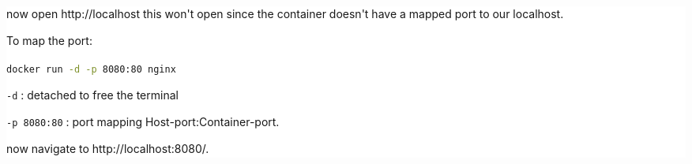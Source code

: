 now open http://localhost
this won't open since the container doesn't have a mapped port to our localhost.

To map the port:

```bash
docker run -d -p 8080:80 nginx
```

`-d` : detached to free the terminal

`-p 8080:80` : port mapping Host-port:Container-port.

now navigate to http://localhost:8080/.

